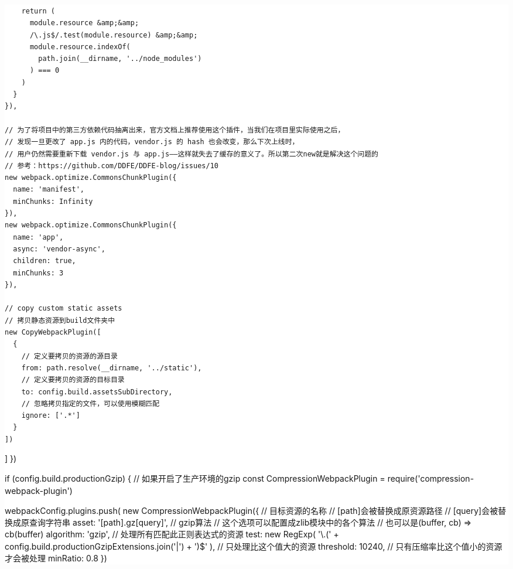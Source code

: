         return (
          module.resource &amp;&amp;
          /\.js$/.test(module.resource) &amp;&amp;
          module.resource.indexOf(
            path.join(__dirname, '../node_modules')
          ) === 0
        )
      }
    }),

    // 为了将项目中的第三方依赖代码抽离出来，官方文档上推荐使用这个插件，当我们在项目里实际使用之后，
    // 发现一旦更改了 app.js 内的代码，vendor.js 的 hash 也会改变，那么下次上线时，
    // 用户仍然需要重新下载 vendor.js 与 app.js——这样就失去了缓存的意义了。所以第二次new就是解决这个问题的
    // 参考：https://github.com/DDFE/DDFE-blog/issues/10
    new webpack.optimize.CommonsChunkPlugin({
      name: 'manifest',
      minChunks: Infinity
    }),
    new webpack.optimize.CommonsChunkPlugin({
      name: 'app',
      async: 'vendor-async',
      children: true,
      minChunks: 3
    }),

    // copy custom static assets
    // 拷贝静态资源到build文件夹中
    new CopyWebpackPlugin([
      {
        // 定义要拷贝的资源的源目录
        from: path.resolve(__dirname, '../static'),
        // 定义要拷贝的资源的目标目录
        to: config.build.assetsSubDirectory,
        // 忽略拷贝指定的文件，可以使用模糊匹配
        ignore: ['.*']
      }
    ])
  ]
})

if (config.build.productionGzip) {
  // 如果开启了生产环境的gzip
  const CompressionWebpackPlugin = require('compression-webpack-plugin')

  webpackConfig.plugins.push(
    new CompressionWebpackPlugin({
      // 目标资源的名称
      // [path]会被替换成原资源路径
      // [query]会被替换成原查询字符串
      asset: '[path].gz[query]',
      // gzip算法
      // 这个选项可以配置成zlib模块中的各个算法
      // 也可以是(buffer, cb) => cb(buffer)
      algorithm: 'gzip',
      // 处理所有匹配此正则表达式的资源
      test: new RegExp(
        '\\.(' +
        config.build.productionGzipExtensions.join('|') +
        ')$'
      ),
      // 只处理比这个值大的资源
      threshold: 10240,
      // 只有压缩率比这个值小的资源才会被处理
      minRatio: 0.8
    })